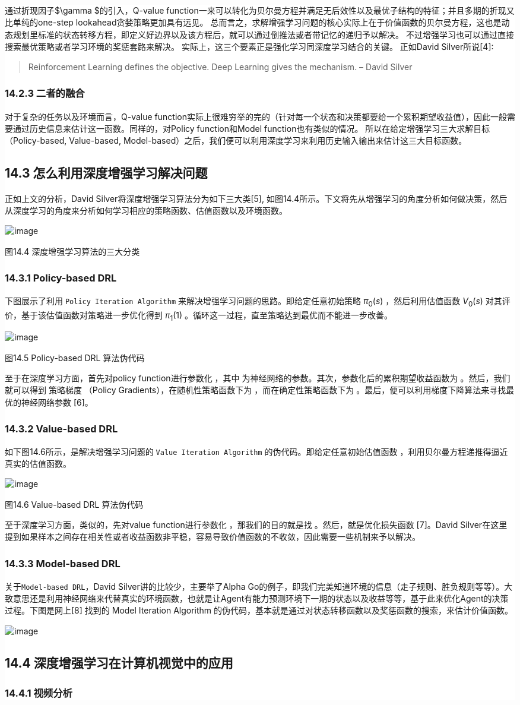 通过折现因子$\gamma $的引入，Q-value function一来可以转化为贝尔曼方程并满足无后效性以及最优子结构的特征；并且多期的折现又比单纯的one-step lookahead贪婪策略更加具有远见。 总而言之，求解增强学习问题的核心实际上在于价值函数的贝尔曼方程，这也是动态规划里标准的状态转移方程，即定义好边界以及该方程后，就可以通过倒推法或者带记忆的递归予以解决。 不过增强学习也可以通过直接搜索最优策略或者学习环境的奖惩套路来解决。 实际上，这三个要素正是强化学习同深度学习结合的关键。 正如David Silver所说[4]:

> Reinforcement Learning defines the objective. Deep Learning gives the mechanism. – David Silver

### 14.2.3 二者的融合
对于复杂的任务以及环境而言，Q-value function实际上很难穷举的完的（针对每一个状态和决策都要给一个累积期望收益值），因此一般需要通过历史信息来估计这一函数。同样的，对Policy function和Model function也有类似的情况。 所以在给定增强学习三大求解目标（Policy-based, Value-based, Model-based）之后，我们便可以利用深度学习来利用历史输入输出来估计这三大目标函数。

## 14.3 怎么利用深度增强学习解决问题

正如上文的分析，David Silver将深度增强学习算法分为如下三大类[5], 如图14.4所示。下文将先从增强学习的角度分析如何做决策，然后从深度学习的角度来分析如何学习相应的策略函数、估值函数以及环境函数。

![image](https://user-images.githubusercontent.com/29084184/121773362-0dba6700-cbae-11eb-8365-8922940f5baa.png)

图14.4 深度增强学习算法的三大分类

### 14.3.1 Policy-based DRL

下图展示了利用 ``Policy Iteration Algorithm`` 来解决增强学习问题的思路。即给定任意初始策略 $\pi _0(s)$ ，然后利用估值函数 $V_0(s)$ 对其评价，基于该估值函数对策略进一步优化得到 $\pi _1(1)$ 。循环这一过程，直至策略达到最优而不能进一步改善。

![image](https://user-images.githubusercontent.com/29084184/121773378-317dad00-cbae-11eb-816b-a7e5418ef181.png)

图14.5 Policy-based DRL 算法伪代码

至于在深度学习方面，首先对policy function进行参数化 ，其中  为神经网络的参数。其次，参数化后的累积期望收益函数为  。然后，我们就可以得到 策略梯度 （Policy Gradients），在随机性策略函数下为  ，而在确定性策略函数下为  。最后，便可以利用梯度下降算法来寻找最优的神经网络参数  [6]。

### 14.3.2 Value-based DRL
如下图14.6所示，是解决增强学习问题的 ``Value Iteration Algorithm`` 的伪代码。即给定任意初始估值函数  ，利用贝尔曼方程递推得逼近真实的估值函数。

![image](https://user-images.githubusercontent.com/29084184/121773580-62aaad00-cbaf-11eb-96e5-297590c8b0fa.png)

图14.6 Value-based DRL 算法伪代码

至于深度学习方面，类似的，先对value function进行参数化  ，那我们的目的就是找  。然后，就是优化损失函数 [7]。David Silver在这里提到如果样本之间存在相关性或者收益函数非平稳，容易导致价值函数的不收敛，因此需要一些机制来予以解决。

### 14.3.3 Model-based DRL

关于``Model-based DRL``，David Silver讲的比较少，主要举了Alpha Go的例子，即我们完美知道环境的信息（走子规则、胜负规则等等）。大致意思还是利用神经网络来代替真实的环境函数，也就是让Agent有能力预测环境下一期的状态以及收益等等，基于此来优化Agent的决策过程。下图是网上[8] 找到的 Model Iteration Algorithm 的伪代码，基本就是通过对状态转移函数以及奖惩函数的搜索，来估计价值函数。

![image](https://user-images.githubusercontent.com/29084184/121773567-56beeb00-cbaf-11eb-8c29-08fe9a8eef9f.png)

## 14.4 深度增强学习在计算机视觉中的应用

### 14.4.1 视频分析

